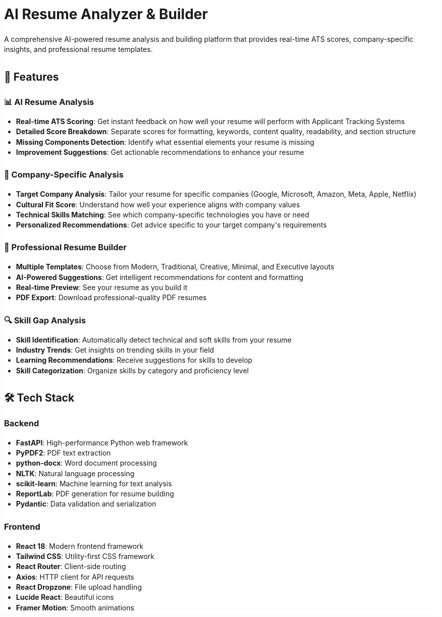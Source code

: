 # AI Resume Analyzer & Builder

A comprehensive AI-powered resume analysis and building platform that provides real-time ATS scores, company-specific insights, and professional resume templates.

## 🚀 Features

### 📊 AI Resume Analysis
- **Real-time ATS Scoring**: Get instant feedback on how well your resume will perform with Applicant Tracking Systems
- **Detailed Score Breakdown**: Separate scores for formatting, keywords, content quality, readability, and section structure
- **Missing Components Detection**: Identify what essential elements your resume is missing
- **Improvement Suggestions**: Get actionable recommendations to enhance your resume

### 🏢 Company-Specific Analysis
- **Target Company Analysis**: Tailor your resume for specific companies (Google, Microsoft, Amazon, Meta, Apple, Netflix)
- **Cultural Fit Score**: Understand how well your experience aligns with company values
- **Technical Skills Matching**: See which company-specific technologies you have or need
- **Personalized Recommendations**: Get advice specific to your target company's requirements

### 🎨 Professional Resume Builder
- **Multiple Templates**: Choose from Modern, Traditional, Creative, Minimal, and Executive layouts
- **AI-Powered Suggestions**: Get intelligent recommendations for content and formatting
- **Real-time Preview**: See your resume as you build it
- **PDF Export**: Download professional-quality PDF resumes

### 🔍 Skill Gap Analysis
- **Skill Identification**: Automatically detect technical and soft skills from your resume
- **Industry Trends**: Get insights on trending skills in your field
- **Learning Recommendations**: Receive suggestions for skills to develop
- **Skill Categorization**: Organize skills by category and proficiency level

## 🛠️ Tech Stack

### Backend
- **FastAPI**: High-performance Python web framework
- **PyPDF2**: PDF text extraction
- **python-docx**: Word document processing
- **NLTK**: Natural language processing
- **scikit-learn**: Machine learning for text analysis
- **ReportLab**: PDF generation for resume building
- **Pydantic**: Data validation and serialization

### Frontend
- **React 18**: Modern frontend framework
- **Tailwind CSS**: Utility-first CSS framework
- **React Router**: Client-side routing
- **Axios**: HTTP client for API requests
- **React Dropzone**: File upload handling
- **Lucide React**: Beautiful icons
- **Framer Motion**: Smooth animations
